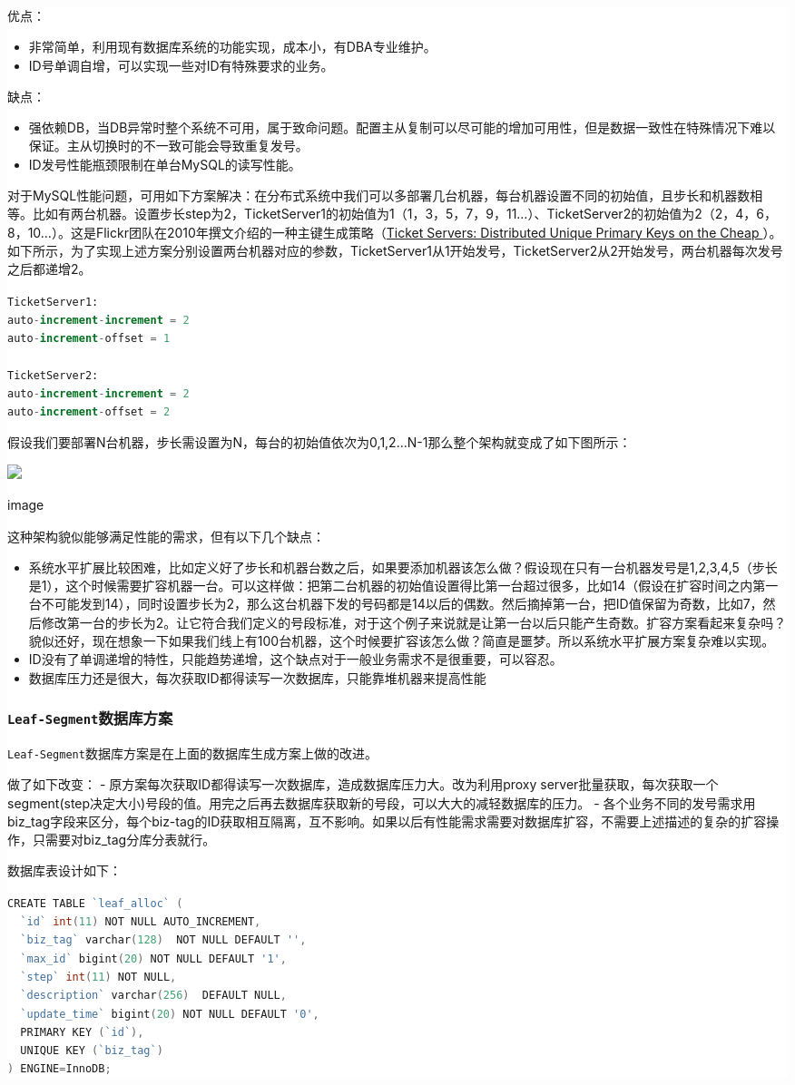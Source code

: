 优点：

- 非常简单，利用现有数据库系统的功能实现，成本小，有DBA专业维护。
- ID号单调自增，可以实现一些对ID有特殊要求的业务。

缺点：

- 强依赖DB，当DB异常时整个系统不可用，属于致命问题。配置主从复制可以尽可能的增加可用性，但是数据一致性在特殊情况下难以保证。主从切换时的不一致可能会导致重复发号。
- ID发号性能瓶颈限制在单台MySQL的读写性能。

对于MySQL性能问题，可用如下方案解决：在分布式系统中我们可以多部署几台机器，每台机器设置不同的初始值，且步长和机器数相等。比如有两台机器。设置步长step为2，TicketServer1的初始值为1（1，3，5，7，9，11…）、TicketServer2的初始值为2（2，4，6，8，10…）。这是Flickr团队在2010年撰文介绍的一种主键生成策略（[Ticket Servers: Distributed Unique Primary Keys on the Cheap ](http://code.flickr.net/2010/02/08/ticket-servers-distributed-unique-primary-keys-on-the-cheap/)）。如下所示，为了实现上述方案分别设置两台机器对应的参数，TicketServer1从1开始发号，TicketServer2从2开始发号，两台机器每次发号之后都递增2。

```sql
TicketServer1:
auto-increment-increment = 2
auto-increment-offset = 1

TicketServer2:
auto-increment-increment = 2
auto-increment-offset = 2
```

假设我们要部署N台机器，步长需设置为N，每台的初始值依次为0,1,2…N-1那么整个架构就变成了如下图所示：

![](https://song-oss.oss-cn-beijing.aliyuncs.com/golang_dream/article/static/leaf-1.png)

image



这种架构貌似能够满足性能的需求，但有以下几个缺点：

- 系统水平扩展比较困难，比如定义好了步长和机器台数之后，如果要添加机器该怎么做？假设现在只有一台机器发号是1,2,3,4,5（步长是1），这个时候需要扩容机器一台。可以这样做：把第二台机器的初始值设置得比第一台超过很多，比如14（假设在扩容时间之内第一台不可能发到14），同时设置步长为2，那么这台机器下发的号码都是14以后的偶数。然后摘掉第一台，把ID值保留为奇数，比如7，然后修改第一台的步长为2。让它符合我们定义的号段标准，对于这个例子来说就是让第一台以后只能产生奇数。扩容方案看起来复杂吗？貌似还好，现在想象一下如果我们线上有100台机器，这个时候要扩容该怎么做？简直是噩梦。所以系统水平扩展方案复杂难以实现。
- ID没有了单调递增的特性，只能趋势递增，这个缺点对于一般业务需求不是很重要，可以容忍。
- 数据库压力还是很大，每次获取ID都得读写一次数据库，只能靠堆机器来提高性能

### `Leaf-Segment`数据库方案

`Leaf-Segment`数据库方案是在上面的数据库生成方案上做的改进。

做了如下改变： - 原方案每次获取ID都得读写一次数据库，造成数据库压力大。改为利用proxy server批量获取，每次获取一个segment(step决定大小)号段的值。用完之后再去数据库获取新的号段，可以大大的减轻数据库的压力。 - 各个业务不同的发号需求用biz_tag字段来区分，每个biz-tag的ID获取相互隔离，互不影响。如果以后有性能需求需要对数据库扩容，不需要上述描述的复杂的扩容操作，只需要对biz_tag分库分表就行。

数据库表设计如下：

```go
CREATE TABLE `leaf_alloc` (
  `id` int(11) NOT NULL AUTO_INCREMENT,
  `biz_tag` varchar(128)  NOT NULL DEFAULT '',
  `max_id` bigint(20) NOT NULL DEFAULT '1',
  `step` int(11) NOT NULL,
  `description` varchar(256)  DEFAULT NULL,
  `update_time` bigint(20) NOT NULL DEFAULT '0',
  PRIMARY KEY (`id`),
  UNIQUE KEY (`biz_tag`)
) ENGINE=InnoDB;
```
